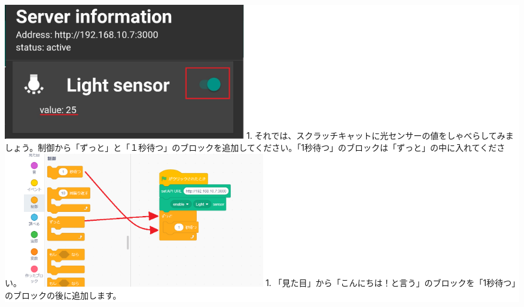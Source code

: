 <img src="./images/enabledSensor.jpg" width="400"/>
1. それでは、スクラッチキャットに光センサーの値をしゃべらしてみましょう。制御から「ずっと」と「１秒待つ」のブロックを追加してください。「1秒待つ」のブロックは「ずっと」の中に入れてください。
<img src="./images/loop.PNG" width="400"/>
1. 「見た目」から「こんにちは！と言う」のブロックを「1秒待つ」のブロックの後に追加します。